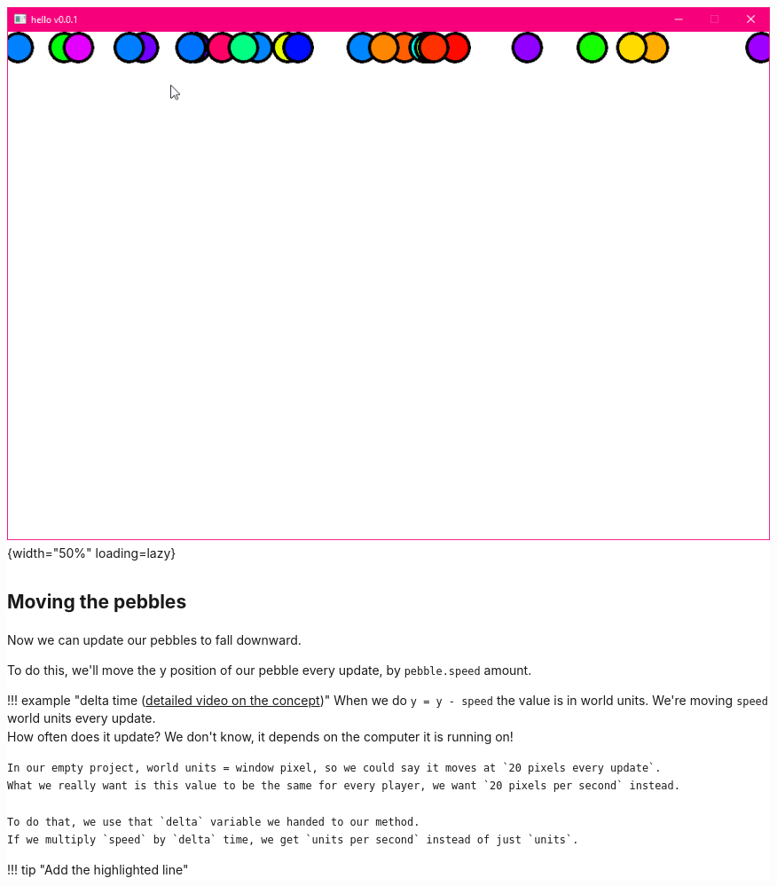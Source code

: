 ![](../../images/tutorial/draw-input/pebbles.png){width="50%" loading=lazy}

## Moving the pebbles

Now we can update our pebbles to fall downward. 

To do this, we'll move the y position of our pebble every update, by `pebble.speed` amount. 

!!! example "delta time ([detailed video on the concept](https://www.youtube.com/watch?v=yGhfUcPjXuE))"
    When we do `y = y - speed` the value is in world units. We're moving `speed` world units every update.    
    How often does it update? We don't know, it depends on the computer it is running on! 
    
    In our empty project, world units = window pixel, so we could say it moves at `20 pixels every update`.    
    What we really want is this value to be the same for every player, we want `20 pixels per second` instead. 
    
    To do that, we use that `delta` variable we handed to our method.    
    If we multiply `speed` by `delta` time, we get `units per second` instead of just `units`. 

!!! tip "Add the highlighted line"
